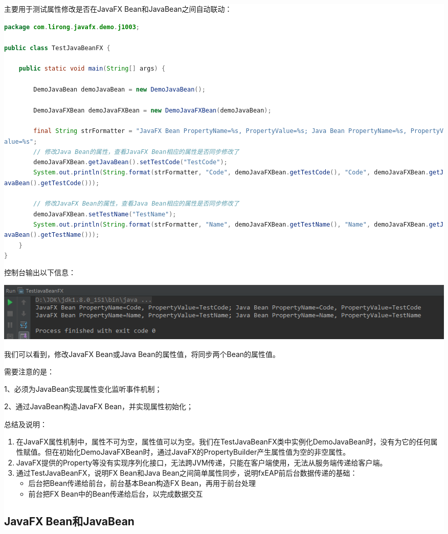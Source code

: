 主要用于测试属性修改是否在JavaFX Bean和JavaBean之间自动联动：

```java
package com.lirong.javafx.demo.j1003;

public class TestJavaBeanFX {

    public static void main(String[] args) {

        DemoJavaBean demoJavaBean = new DemoJavaBean();

        DemoJavaFXBean demoJavaFXBean = new DemoJavaFXBean(demoJavaBean);

        final String strFormatter = "JavaFX Bean PropertyName=%s, PropertyValue=%s; Java Bean PropertyName=%s, PropertyValue=%s";
        // 修改Java Bean的属性，查看JavaFX Bean相应的属性是否同步修改了
        demoJavaFXBean.getJavaBean().setTestCode("TestCode");
        System.out.println(String.format(strFormatter, "Code", demoJavaFXBean.getTestCode(), "Code", demoJavaFXBean.getJavaBean().getTestCode()));

        // 修改JavaFX Bean的属性，查看Java Bean相应的属性是否同步修改了
        demoJavaFXBean.setTestName("TestName");
        System.out.println(String.format(strFormatter, "Name", demoJavaFXBean.getTestName(), "Name", demoJavaFXBean.getJavaBean().getTestName()));
    }
}
```

控制台输出以下信息：

 ![J1003](J1003/03.png)

我们可以看到，修改JavaFX Bean或Java Bean的属性值，将同步两个Bean的属性值。

需要注意的是：

1、必须为JavaBean实现属性变化监听事件机制；

2、通过JavaBean构造JavaFX Bean，并实现属性初始化；

总结及说明：

1. 在JavaFX属性机制中，属性不可为空，属性值可以为空。我们在TestJavaBeanFX类中实例化DemoJavaBean时，没有为它的任何属性赋值。但在初始化DemoJavaFXBean时，通过JavaFX的PropertyBuilder产生属性值为空的非空属性。
2. JavaFX提供的Property等没有实现序列化接口，无法跨JVM传递，只能在客户端使用，无法从服务端传递给客户端。
3. 通过TestJavaBeanFX，说明FX Bean和Java Bean之间简单属性同步，说明fxEAP前后台数据传递的基础：
   - 后台把Bean传递给前台，前台基本Bean构造FX Bean，再用于前台处理
   - 前台把FX Bean中的Bean传递给后台，以完成数据交互

## JavaFX Bean和JavaBean
